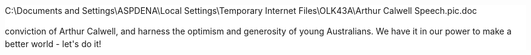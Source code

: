 

 

 C:\Documents and Settings\ASPDENA\Local Settings\Temporary Internet Files\OLK43A\Arthur Calwell Speech.pic.doc 

 conviction of Arthur Calwell, and harness the optimism and generosity of young  Australians.  We have it in our power to make a better world - let's do it!       

 

 

 

 

 

 

 

